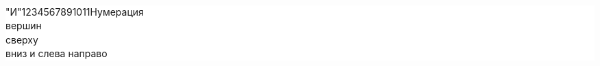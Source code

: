 "И"</text></g><g stroke-linecap="round" transform="translate(21.636906699524843 10) rotate(0 903.9999389648438 453.71429443359466)"><path d="M0 0 C631.1 0, 1262.21 0, 1808 0 M0 0 C595.31 0, 1190.61 0, 1808 0 M1808 0 C1808 248.24, 1808 496.48, 1808 907.43 M1808 0 C1808 290.44, 1808 580.87, 1808 907.43 M1808 907.43 C1105.43 907.43, 402.86 907.43, 0 907.43 M1808 907.43 C1399.29 907.43, 990.58 907.43, 0 907.43 M0 907.43 C0 596.01, 0 284.58, 0 0 M0 907.43 C0 704.42, 0 501.41, 0 0" stroke="transparent" stroke-width="4" fill="none"></path></g><g transform="translate(1136.258575980055 187.24661135305178) rotate(0 10.0107421875 20.699999999999818)"><text x="10.0107421875" y="0" font-family="Helvetica, Segoe UI Emoji" font-size="36px" fill="#000000" text-anchor="middle" style="white-space: pre;" direction="ltr" dominant-baseline="text-before-edge">1</text></g><g transform="translate(1416.3029688836996 372.4132766633793) rotate(0 10.0107421875 20.699999999999818)"><text x="10.0107421875" y="0" font-family="Helvetica, Segoe UI Emoji" font-size="36px" fill="#000000" text-anchor="middle" style="white-space: pre;" direction="ltr" dominant-baseline="text-before-edge">2</text></g><g transform="translate(852.703054332921 372.23552872501205) rotate(0 10.0107421875 20.699999999999818)"><text x="10.0107421875" y="0" font-family="Helvetica, Segoe UI Emoji" font-size="36px" fill="#000000" text-anchor="middle" style="white-space: pre;" direction="ltr" dominant-baseline="text-before-edge">3</text></g><g transform="translate(645.4141274666008 517.6132074902034) rotate(0 10.0107421875 20.699999999999818)"><text x="10.0107421875" y="0" font-family="Helvetica, Segoe UI Emoji" font-size="36px" fill="#000000" text-anchor="middle" style="white-space: pre;" direction="ltr" dominant-baseline="text-before-edge">4</text></g><g transform="translate(1053.858612601147 517.3910395214534) rotate(0 10.0107421875 20.699999999999818)"><text x="10.0107421875" y="0" font-family="Helvetica, Segoe UI Emoji" font-size="36px" fill="#000000" text-anchor="middle" style="white-space: pre;" direction="ltr" dominant-baseline="text-before-edge">5</text></g><g transform="translate(1214.5253199579174 517.6133092154578) rotate(0 10.0107421875 20.699999999999818)"><text x="10.0107421875" y="0" font-family="Helvetica, Segoe UI Emoji" font-size="36px" fill="#000000" text-anchor="middle" style="white-space: pre;" direction="ltr" dominant-baseline="text-before-edge">6</text></g><g transform="translate(1622.7475014900365 517.3910734298697) rotate(0 10.0107421875 20.699999999999818)"><text x="10.0107421875" y="0" font-family="Helvetica, Segoe UI Emoji" font-size="36px" fill="#000000" text-anchor="middle" style="white-space: pre;" direction="ltr" dominant-baseline="text-before-edge">7</text></g><g transform="translate(491.6920680047915 698.2798682228931) rotate(0 10.0107421875 20.699999999999818)"><text x="10.0107421875" y="0" font-family="Helvetica, Segoe UI Emoji" font-size="36px" fill="#000000" text-anchor="middle" style="white-space: pre;" direction="ltr" dominant-baseline="text-before-edge">8</text></g><g transform="translate(799.6921663392113 697.7798101547269) rotate(0 10.0107421875 20.699999999999818)"><text x="10.0107421875" y="0" font-family="Helvetica, Segoe UI Emoji" font-size="36px" fill="#000000" text-anchor="middle" style="white-space: pre;" direction="ltr" dominant-baseline="text-before-edge">9</text></g><g transform="translate(889.2924140402201 697.3909717046099) rotate(0 20.021484375 20.699999999999818)"><text x="20.021484375" y="0" font-family="Helvetica, Segoe UI Emoji" font-size="36px" fill="#000000" text-anchor="middle" style="white-space: pre;" direction="ltr" dominant-baseline="text-before-edge">10</text></g><g transform="translate(1202.7077666345058 697.5496703769477) rotate(0 18.685546875 20.699999999999818)"><text x="18.685546875" y="0" font-family="Helvetica, Segoe UI Emoji" font-size="36px" fill="#000000" text-anchor="middle" style="white-space: pre;" direction="ltr" dominant-baseline="text-before-edge">11</text></g><g stroke-linecap="round"><g transform="translate(1345.5689044734318 164.53372414026126) rotate(0 -85.64708036534921 -9.094947017729282e-13)"><path d="M0 0 C-67.49 0, -134.98 0, -171.29 0 M0 0 C-52.21 0, -104.42 0, -171.29 0" stroke="#1864ab" stroke-width="4" fill="none"></path></g><g transform="translate(1345.5689044734318 164.53372414026126) rotate(0 -85.64708036534921 -9.094947017729282e-13)"><path d="M-143.1 -10.26 C-154.21 -6.22, -165.32 -2.18, -171.29 0 M-143.1 -10.26 C-151.7 -7.13, -160.29 -4.01, -171.29 0" stroke="#1864ab" stroke-width="4" fill="none"></path></g><g transform="translate(1345.5689044734318 164.53372414026126) rotate(0 -85.64708036534921 -9.094947017729282e-13)"><path d="M-143.1 10.26 C-154.21 6.22, -165.32 2.18, -171.29 0 M-143.1 10.26 C-151.7 7.13, -160.29 4.01, -171.29 0" stroke="#1864ab" stroke-width="4" fill="none"></path></g></g><mask></mask><g transform="translate(1367.0738303695725 159.94543768431868) rotate(0 242.0244140625 41.399999999999636)"><text x="242.0244140625" y="0" font-family="Helvetica, Segoe UI Emoji" font-size="36px" fill="#1864ab" text-anchor="middle" style="white-space: pre;" direction="ltr" dominant-baseline="text-before-edge">Нумерация вершин </text><text x="242.0244140625" y="41.4" font-family="Helvetica, Segoe UI Emoji" font-size="36px" fill="#1864ab" text-anchor="middle" style="white-space: pre;" direction="ltr" dominant-baseline="text-before-edge">сверху вниз и слева направо</text></g></svg>
</div></div>

